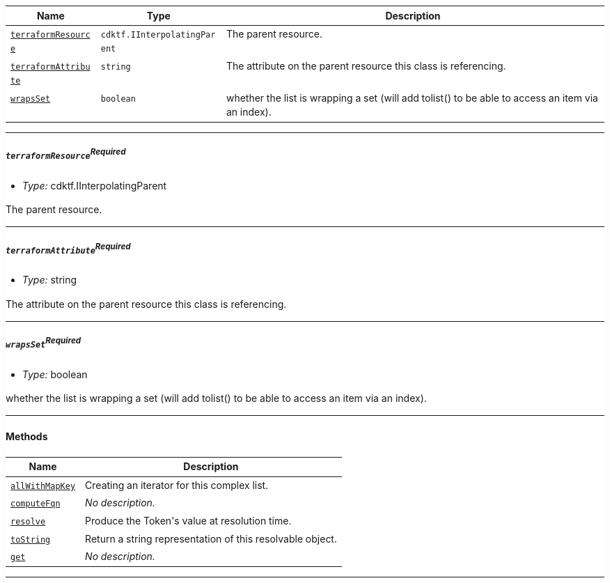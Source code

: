 | **Name** | **Type** | **Description** |
| --- | --- | --- |
| <code><a href="#@cdktf/provider-cloudflare.apiShieldSchema.ApiShieldSchemaUploadDetailsWarningsList.Initializer.parameter.terraformResource">terraformResource</a></code> | <code>cdktf.IInterpolatingParent</code> | The parent resource. |
| <code><a href="#@cdktf/provider-cloudflare.apiShieldSchema.ApiShieldSchemaUploadDetailsWarningsList.Initializer.parameter.terraformAttribute">terraformAttribute</a></code> | <code>string</code> | The attribute on the parent resource this class is referencing. |
| <code><a href="#@cdktf/provider-cloudflare.apiShieldSchema.ApiShieldSchemaUploadDetailsWarningsList.Initializer.parameter.wrapsSet">wrapsSet</a></code> | <code>boolean</code> | whether the list is wrapping a set (will add tolist() to be able to access an item via an index). |

---

##### `terraformResource`<sup>Required</sup> <a name="terraformResource" id="@cdktf/provider-cloudflare.apiShieldSchema.ApiShieldSchemaUploadDetailsWarningsList.Initializer.parameter.terraformResource"></a>

- *Type:* cdktf.IInterpolatingParent

The parent resource.

---

##### `terraformAttribute`<sup>Required</sup> <a name="terraformAttribute" id="@cdktf/provider-cloudflare.apiShieldSchema.ApiShieldSchemaUploadDetailsWarningsList.Initializer.parameter.terraformAttribute"></a>

- *Type:* string

The attribute on the parent resource this class is referencing.

---

##### `wrapsSet`<sup>Required</sup> <a name="wrapsSet" id="@cdktf/provider-cloudflare.apiShieldSchema.ApiShieldSchemaUploadDetailsWarningsList.Initializer.parameter.wrapsSet"></a>

- *Type:* boolean

whether the list is wrapping a set (will add tolist() to be able to access an item via an index).

---

#### Methods <a name="Methods" id="Methods"></a>

| **Name** | **Description** |
| --- | --- |
| <code><a href="#@cdktf/provider-cloudflare.apiShieldSchema.ApiShieldSchemaUploadDetailsWarningsList.allWithMapKey">allWithMapKey</a></code> | Creating an iterator for this complex list. |
| <code><a href="#@cdktf/provider-cloudflare.apiShieldSchema.ApiShieldSchemaUploadDetailsWarningsList.computeFqn">computeFqn</a></code> | *No description.* |
| <code><a href="#@cdktf/provider-cloudflare.apiShieldSchema.ApiShieldSchemaUploadDetailsWarningsList.resolve">resolve</a></code> | Produce the Token's value at resolution time. |
| <code><a href="#@cdktf/provider-cloudflare.apiShieldSchema.ApiShieldSchemaUploadDetailsWarningsList.toString">toString</a></code> | Return a string representation of this resolvable object. |
| <code><a href="#@cdktf/provider-cloudflare.apiShieldSchema.ApiShieldSchemaUploadDetailsWarningsList.get">get</a></code> | *No description.* |

---
